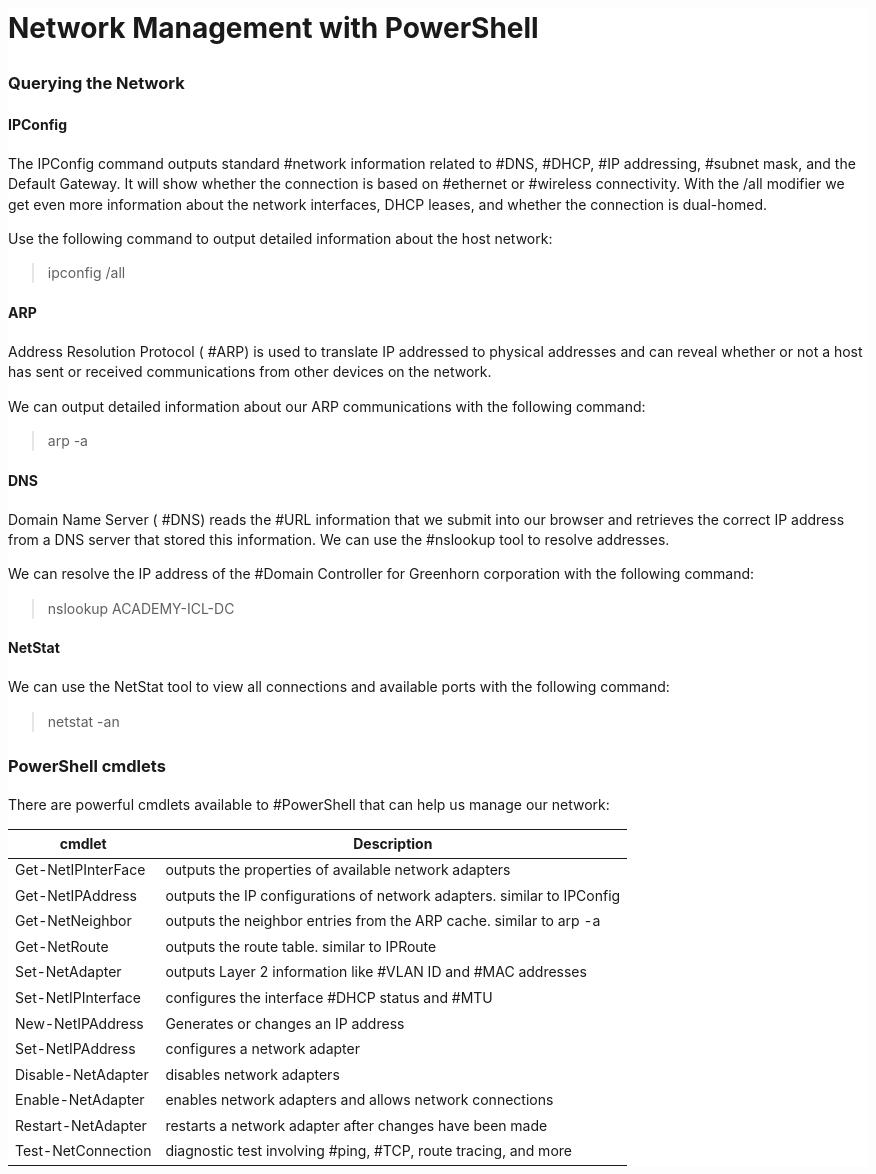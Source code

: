 # Network Management with PowerShell

### Querying the Network

#### IPConfig

The IPConfig command outputs standard #network information related to #DNS, #DHCP, #IP addressing, #subnet mask, and the Default Gateway. It will show whether the connection is based on #ethernet or #wireless connectivity. With the /all modifier we get even more information about the network interfaces, DHCP leases, and whether the connection is dual-homed.

Use the following command to output  detailed information about the host network:

>ipconfig /all

#### ARP

Address Resolution Protocol ( #ARP) is used to translate IP addressed to physical addresses and can reveal whether or not a host has sent or received communications from other devices on the network.

We can output detailed information about our ARP communications with the following command:

>arp -a

#### DNS 

Domain Name Server ( #DNS) reads the #URL information that we submit into our browser and retrieves the correct IP address from a DNS server that stored this information. We can use the #nslookup tool to resolve addresses.

We can resolve the IP address of the #Domain Controller for Greenhorn corporation with the following command:

>nslookup ACADEMY-ICL-DC

#### NetStat

We can use the NetStat tool to view all connections and available ports with the following command:

>netstat -an

### PowerShell cmdlets

There are powerful cmdlets available to #PowerShell that can help us manage our network:

| cmdlet             | Description                                                            |
| ------------------ | ---------------------------------------------------------------------- |
| Get-NetIPInterFace | outputs the properties of available network adapters                   |
| Get-NetIPAddress   | outputs the IP configurations of network adapters. similar to IPConfig |
| Get-NetNeighbor    | outputs the neighbor entries from the ARP cache. similar to arp -a     |
| Get-NetRoute       | outputs the route table. similar to IPRoute                            |
| Set-NetAdapter     | outputs Layer 2 information like #VLAN ID and #MAC addresses           |
| Set-NetIPInterface | configures the interface #DHCP status and #MTU                         |
| New-NetIPAddress   | Generates or changes an IP address                                     |
| Set-NetIPAddress   | configures a network adapter                                           |
| Disable-NetAdapter | disables network adapters                                              |
| Enable-NetAdapter  | enables network adapters and allows network connections                |
| Restart-NetAdapter | restarts a network adapter after changes have been made                |
| Test-NetConnection                   | diagnostic test involving #ping, #TCP, route tracing, and more                                                                       |